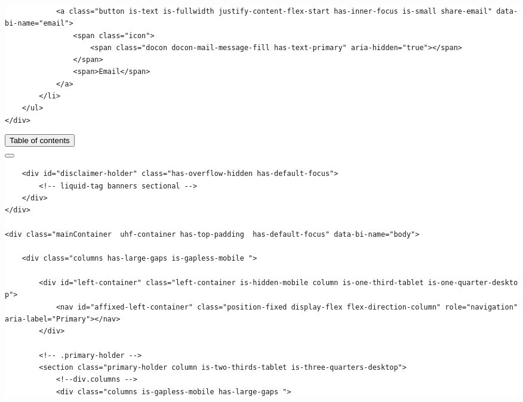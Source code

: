 				<a class="button is-text is-fullwidth justify-content-flex-start has-inner-focus is-small share-email" data-bi-name="email">
					<span class="icon">
						<span class="docon docon-mail-message-fill has-text-primary" aria-hidden="true"></span>
					</span>
					<span>Email</span>
				</a>
			</li>
		</ul>
	</div>
</div>						</li>
					</ul>
					<button type="button" class="border contents-button button is-small is-text is-hidden-tablet has-inner-focus" aria-label="Contents" data-bi-name="contents-expand">
						<span class="icon">
							<span class="docon docon-editor-list-bullet" aria-hidden="true"></span>
						</span>
						<span class="contents-expand-title">Table of contents</span>
					</button>
					<div class="is-invisible"></div>
					<div class="is-hidden-tablet level-item is-flexible level-right">
						<button type="button" class="page-actions-button button is-small is-text is-hidden-tablet has-inner-focus border is-full-height  has-margin-left-small" aria-label="Page Actions" data-bi-name="pageactions">
							<span class="icon">
								<span class="docon docon-more-vertical" aria-hidden="true"></span>
							</span>
						</button>
					</div>
				</div>
			</div>



		<div id="disclaimer-holder" class="has-overflow-hidden has-default-focus">
			<!-- liquid-tag banners sectional -->
		</div>
	</div>

	<div class="mainContainer  uhf-container has-top-padding  has-default-focus" data-bi-name="body">

		<div class="columns has-large-gaps is-gapless-mobile ">

			<div id="left-container" class="left-container is-hidden-mobile column is-one-third-tablet is-one-quarter-desktop">
				<nav id="affixed-left-container" class="position-fixed display-flex flex-direction-column" role="navigation" aria-label="Primary"></nav>
			</div>

			<!-- .primary-holder -->
			<section class="primary-holder column is-two-thirds-tablet is-three-quarters-desktop">
				<!--div.columns -->
				<div class="columns is-gapless-mobile has-large-gaps ">

